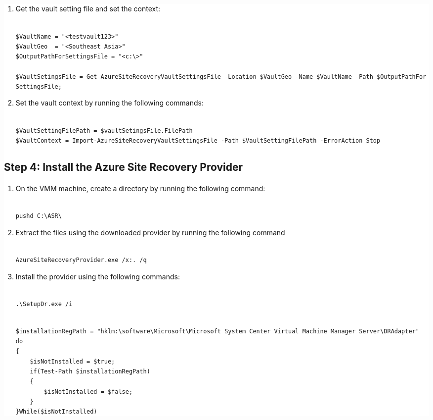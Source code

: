 1.	Get the vault setting file and set the context:

	```

	$VaultName = "<testvault123>"
	$VaultGeo  = "<Southeast Asia>"
	$OutputPathForSettingsFile = "<c:\>"

	$VaultSetingsFile = Get-AzureSiteRecoveryVaultSettingsFile -Location $VaultGeo -Name $VaultName -Path $OutputPathForSettingsFile;

	```

2.	Set the vault context by running the following commands:

	```

	$VaultSettingFilePath = $vaultSetingsFile.FilePath
	$VaultContext = Import-AzureSiteRecoveryVaultSettingsFile -Path $VaultSettingFilePath -ErrorAction Stop

	```

## Step 4: Install the Azure Site Recovery Provider

1.	On the VMM machine, create a directory by running the following command:

	```

	pushd C:\ASR\

	```

2.	Extract the files using the downloaded provider by running the following command

	```

	AzureSiteRecoveryProvider.exe /x:. /q

	```

3.	Install the provider using the following commands:

	```

	.\SetupDr.exe /i

	```

	```

	$installationRegPath = "hklm:\software\Microsoft\Microsoft System Center Virtual Machine Manager Server\DRAdapter"
	do
	{
		$isNotInstalled = $true;
		if(Test-Path $installationRegPath)
		{
			$isNotInstalled = $false;
		}
	}While($isNotInstalled)
